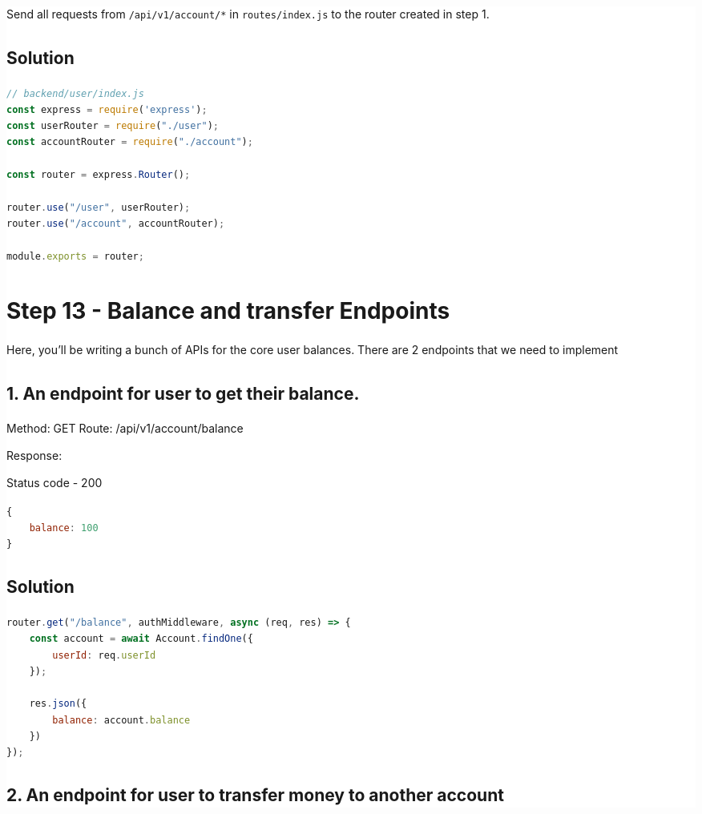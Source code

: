 Send all requests from `/api/v1/account/*`  in `routes/index.js` to the router created in step 1.

## Solution

```jsx
// backend/user/index.js
const express = require('express');
const userRouter = require("./user");
const accountRouter = require("./account");

const router = express.Router();

router.use("/user", userRouter);
router.use("/account", accountRouter);

module.exports = router;
```

# **Step 13 - Balance and transfer Endpoints**

Here, you’ll be writing a bunch of APIs for the core user balances. There are 2 endpoints that we need to implement

## **1. An endpoint for user to get their balance.**

Method: GET
Route: /api/v1/account/balance

Response:

Status code - 200

```jsx
{
	balance: 100
}
```

## Solution

```jsx
router.get("/balance", authMiddleware, async (req, res) => {
    const account = await Account.findOne({
        userId: req.userId
    });

    res.json({
        balance: account.balance
    })
});
```

## **2. An endpoint for user to transfer money to another account**
